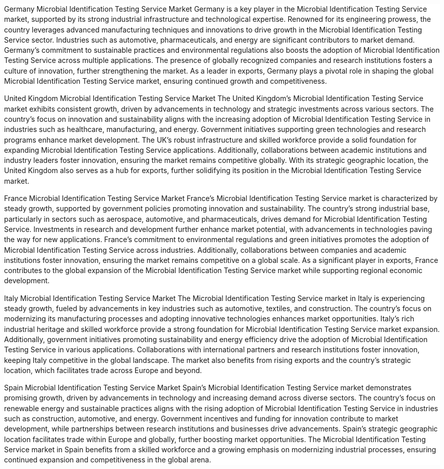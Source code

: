 Germany Microbial Identification Testing Service Market
Germany is a key player in the Microbial Identification Testing Service market, supported by its strong industrial infrastructure and technological expertise. Renowned for its engineering prowess, the country leverages advanced manufacturing techniques and innovations to drive growth in the Microbial Identification Testing Service sector. Industries such as automotive, pharmaceuticals, and energy are significant contributors to market demand. Germany’s commitment to sustainable practices and environmental regulations also boosts the adoption of Microbial Identification Testing Service across multiple applications. The presence of globally recognized companies and research institutions fosters a culture of innovation, further strengthening the market. As a leader in exports, Germany plays a pivotal role in shaping the global Microbial Identification Testing Service market, ensuring continued growth and competitiveness.

United Kingdom Microbial Identification Testing Service Market
The United Kingdom’s Microbial Identification Testing Service market exhibits consistent growth, driven by advancements in technology and strategic investments across various sectors. The country’s focus on innovation and sustainability aligns with the increasing adoption of Microbial Identification Testing Service in industries such as healthcare, manufacturing, and energy. Government initiatives supporting green technologies and research programs enhance market development. The UK’s robust infrastructure and skilled workforce provide a solid foundation for expanding Microbial Identification Testing Service applications. Additionally, collaborations between academic institutions and industry leaders foster innovation, ensuring the market remains competitive globally. With its strategic geographic location, the United Kingdom also serves as a hub for exports, further solidifying its position in the Microbial Identification Testing Service market.

France Microbial Identification Testing Service Market
France’s Microbial Identification Testing Service market is characterized by steady growth, supported by government policies promoting innovation and sustainability. The country’s strong industrial base, particularly in sectors such as aerospace, automotive, and pharmaceuticals, drives demand for Microbial Identification Testing Service. Investments in research and development further enhance market potential, with advancements in technologies paving the way for new applications. France’s commitment to environmental regulations and green initiatives promotes the adoption of Microbial Identification Testing Service across industries. Additionally, collaborations between companies and academic institutions foster innovation, ensuring the market remains competitive on a global scale. As a significant player in exports, France contributes to the global expansion of the Microbial Identification Testing Service market while supporting regional economic development.

Italy Microbial Identification Testing Service Market
The Microbial Identification Testing Service market in Italy is experiencing steady growth, fueled by advancements in key industries such as automotive, textiles, and construction. The country’s focus on modernizing its manufacturing processes and adopting innovative technologies enhances market opportunities. Italy’s rich industrial heritage and skilled workforce provide a strong foundation for Microbial Identification Testing Service market expansion. Additionally, government initiatives promoting sustainability and energy efficiency drive the adoption of Microbial Identification Testing Service in various applications. Collaborations with international partners and research institutions foster innovation, keeping Italy competitive in the global landscape. The market also benefits from rising exports and the country’s strategic location, which facilitates trade across Europe and beyond.

Spain Microbial Identification Testing Service Market
Spain’s Microbial Identification Testing Service market demonstrates promising growth, driven by advancements in technology and increasing demand across diverse sectors. The country’s focus on renewable energy and sustainable practices aligns with the rising adoption of Microbial Identification Testing Service in industries such as construction, automotive, and energy. Government incentives and funding for innovation contribute to market development, while partnerships between research institutions and businesses drive advancements. Spain’s strategic geographic location facilitates trade within Europe and globally, further boosting market opportunities. The Microbial Identification Testing Service market in Spain benefits from a skilled workforce and a growing emphasis on modernizing industrial processes, ensuring continued expansion and competitiveness in the global arena.
